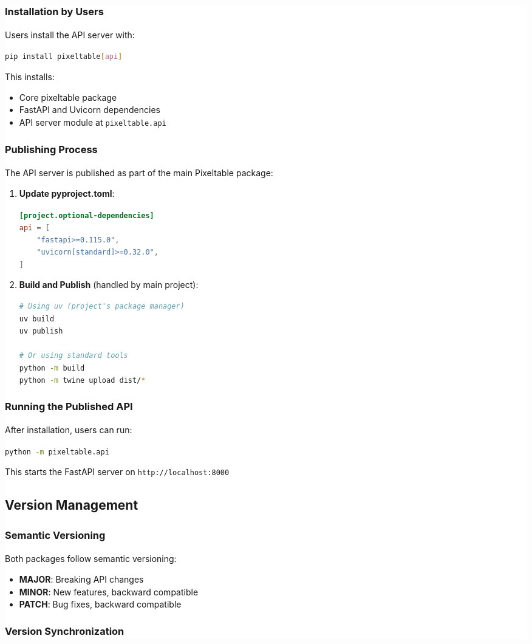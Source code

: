### Installation by Users

Users install the API server with:
```bash
pip install pixeltable[api]
```

This installs:
- Core pixeltable package
- FastAPI and Uvicorn dependencies
- API server module at `pixeltable.api`

### Publishing Process

The API server is published as part of the main Pixeltable package:

1. **Update pyproject.toml**:
   ```toml
   [project.optional-dependencies]
   api = [
       "fastapi>=0.115.0",
       "uvicorn[standard]>=0.32.0",
   ]
   ```

2. **Build and Publish** (handled by main project):
   ```bash
   # Using uv (project's package manager)
   uv build
   uv publish
   
   # Or using standard tools
   python -m build
   python -m twine upload dist/*
   ```

### Running the Published API

After installation, users can run:
```bash
python -m pixeltable.api
```

This starts the FastAPI server on `http://localhost:8000`

## Version Management

### Semantic Versioning

Both packages follow semantic versioning:
- **MAJOR**: Breaking API changes
- **MINOR**: New features, backward compatible
- **PATCH**: Bug fixes, backward compatible

### Version Synchronization
